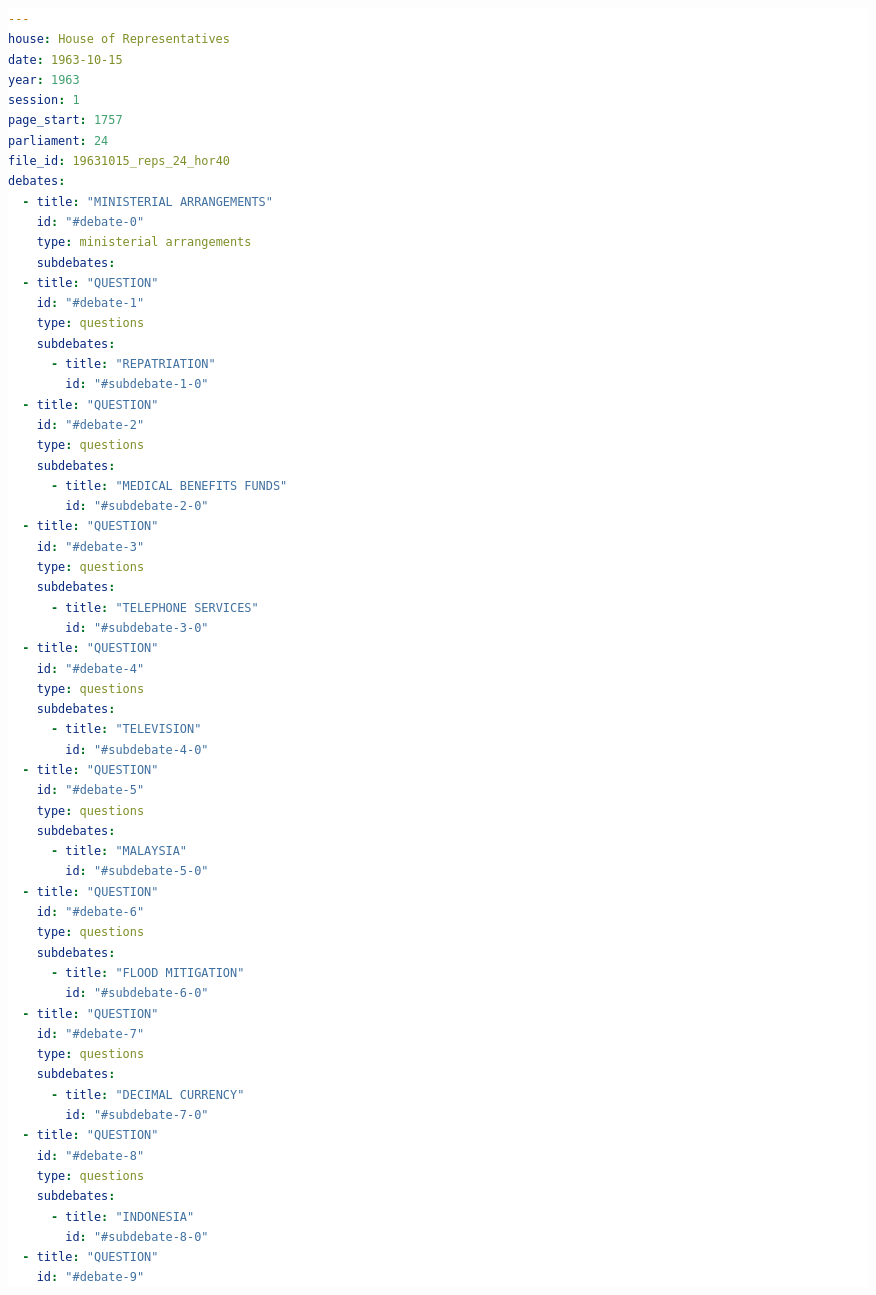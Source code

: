 ```yaml
---
house: House of Representatives
date: 1963-10-15
year: 1963
session: 1
page_start: 1757
parliament: 24
file_id: 19631015_reps_24_hor40
debates:
  - title: "MINISTERIAL ARRANGEMENTS"
    id: "#debate-0"
    type: ministerial arrangements
    subdebates:
  - title: "QUESTION"
    id: "#debate-1"
    type: questions
    subdebates:
      - title: "REPATRIATION"
        id: "#subdebate-1-0"
  - title: "QUESTION"
    id: "#debate-2"
    type: questions
    subdebates:
      - title: "MEDICAL BENEFITS FUNDS"
        id: "#subdebate-2-0"
  - title: "QUESTION"
    id: "#debate-3"
    type: questions
    subdebates:
      - title: "TELEPHONE SERVICES"
        id: "#subdebate-3-0"
  - title: "QUESTION"
    id: "#debate-4"
    type: questions
    subdebates:
      - title: "TELEVISION"
        id: "#subdebate-4-0"
  - title: "QUESTION"
    id: "#debate-5"
    type: questions
    subdebates:
      - title: "MALAYSIA"
        id: "#subdebate-5-0"
  - title: "QUESTION"
    id: "#debate-6"
    type: questions
    subdebates:
      - title: "FLOOD MITIGATION"
        id: "#subdebate-6-0"
  - title: "QUESTION"
    id: "#debate-7"
    type: questions
    subdebates:
      - title: "DECIMAL CURRENCY"
        id: "#subdebate-7-0"
  - title: "QUESTION"
    id: "#debate-8"
    type: questions
    subdebates:
      - title: "INDONESIA"
        id: "#subdebate-8-0"
  - title: "QUESTION"
    id: "#debate-9"
```